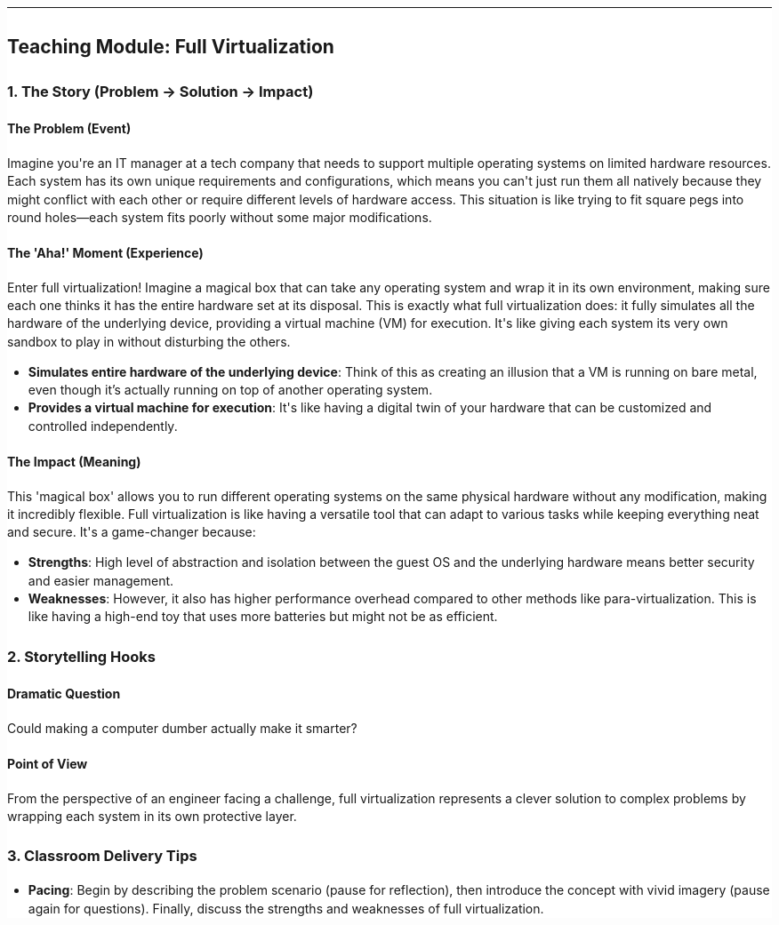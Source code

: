 
---

## Teaching Module: Full Virtualization
### 1. The Story (Problem -> Solution -> Impact)

#### The Problem (Event)
Imagine you're an IT manager at a tech company that needs to support multiple operating systems on limited hardware resources. Each system has its own unique requirements and configurations, which means you can't just run them all natively because they might conflict with each other or require different levels of hardware access. This situation is like trying to fit square pegs into round holes—each system fits poorly without some major modifications.

#### The 'Aha!' Moment (Experience)
Enter full virtualization! Imagine a magical box that can take any operating system and wrap it in its own environment, making sure each one thinks it has the entire hardware set at its disposal. This is exactly what full virtualization does: it fully simulates all the hardware of the underlying device, providing a virtual machine (VM) for execution. It's like giving each system its very own sandbox to play in without disturbing the others.

- **Simulates entire hardware of the underlying device**: Think of this as creating an illusion that a VM is running on bare metal, even though it’s actually running on top of another operating system.
- **Provides a virtual machine for execution**: It's like having a digital twin of your hardware that can be customized and controlled independently.

#### The Impact (Meaning)
This 'magical box' allows you to run different operating systems on the same physical hardware without any modification, making it incredibly flexible. Full virtualization is like having a versatile tool that can adapt to various tasks while keeping everything neat and secure. It's a game-changer because:
- **Strengths**: High level of abstraction and isolation between the guest OS and the underlying hardware means better security and easier management.
- **Weaknesses**: However, it also has higher performance overhead compared to other methods like para-virtualization. This is like having a high-end toy that uses more batteries but might not be as efficient.

### 2. Storytelling Hooks

#### Dramatic Question
Could making a computer dumber actually make it smarter?

#### Point of View
From the perspective of an engineer facing a challenge, full virtualization represents a clever solution to complex problems by wrapping each system in its own protective layer.

### 3. Classroom Delivery Tips

- **Pacing**: Begin by describing the problem scenario (pause for reflection), then introduce the concept with vivid imagery (pause again for questions). Finally, discuss the strengths and weaknesses of full virtualization.
  